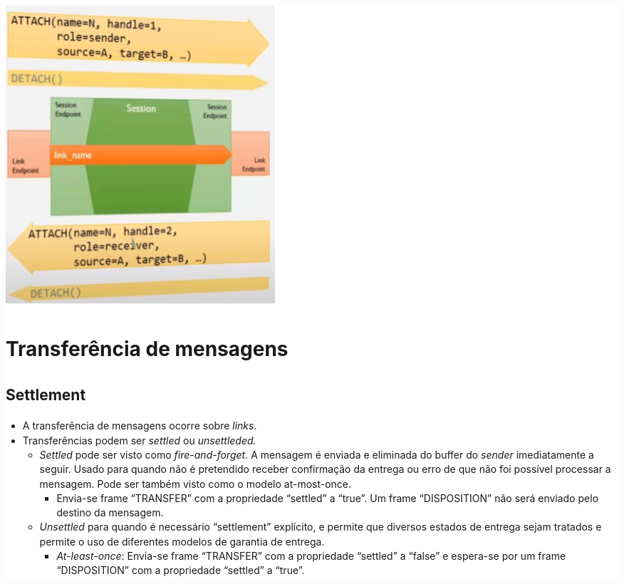 ![Untitled](AMQP%20287b741104884897bead75ebda721c31/Untitled%208.png)

# Transferência de mensagens

## Settlement

- A transferência de mensagens ocorre sobre *links*.
- Transferências podem ser *settled* ou *unsettleded.*
    - *Settled* pode ser visto como *fire-and-forget.* A mensagem é enviada e eliminada do buffer do *sender* imediatamente a seguir. Usado para quando não é pretendido receber confirmação da entrega ou erro de que não foi possível processar a mensagem. Pode ser também visto como o modelo at-most-once.
        - Envia-se frame “TRANSFER” com a propriedade “settled” a “true”. Um frame “DISPOSITION” não será enviado pelo destino da mensagem.
    - *Unsettled* para quando é necessário “settlement” explícito, e permite que diversos estados de entrega sejam tratados e permite o uso de diferentes modelos de garantia de entrega.
        - *At-least-once*: Envia-se frame “TRANSFER” com a propriedade “settled” a “false” e espera-se por um frame “DISPOSITION” com a propriedade “settled” a “true”.
